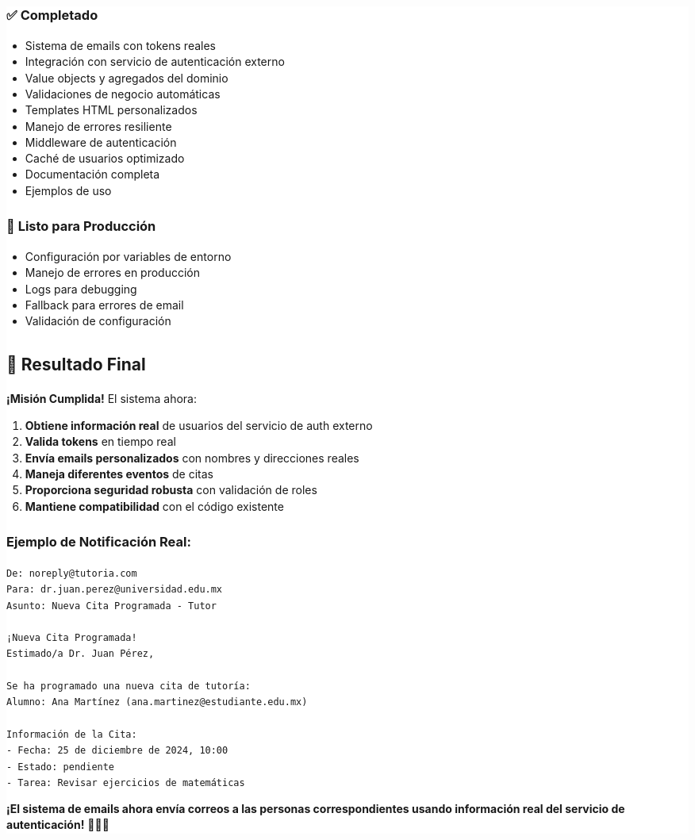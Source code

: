 ### ✅ **Completado**
- Sistema de emails con tokens reales
- Integración con servicio de autenticación externo
- Value objects y agregados del dominio
- Validaciones de negocio automáticas
- Templates HTML personalizados
- Manejo de errores resiliente
- Middleware de autenticación
- Caché de usuarios optimizado
- Documentación completa
- Ejemplos de uso

### 🔄 **Listo para Producción**
- Configuración por variables de entorno
- Manejo de errores en producción
- Logs para debugging
- Fallback para errores de email
- Validación de configuración

## 🎉 Resultado Final

**¡Misión Cumplida!** El sistema ahora:

1. **Obtiene información real** de usuarios del servicio de auth externo
2. **Valida tokens** en tiempo real
3. **Envía emails personalizados** con nombres y direcciones reales
4. **Maneja diferentes eventos** de citas
5. **Proporciona seguridad robusta** con validación de roles
6. **Mantiene compatibilidad** con el código existente

### Ejemplo de Notificación Real:
```
De: noreply@tutoria.com
Para: dr.juan.perez@universidad.edu.mx
Asunto: Nueva Cita Programada - Tutor

¡Nueva Cita Programada!
Estimado/a Dr. Juan Pérez,

Se ha programado una nueva cita de tutoría:
Alumno: Ana Martínez (ana.martinez@estudiante.edu.mx)

Información de la Cita:
- Fecha: 25 de diciembre de 2024, 10:00
- Estado: pendiente
- Tarea: Revisar ejercicios de matemáticas
```

**¡El sistema de emails ahora envía correos a las personas correspondientes usando información real del servicio de autenticación!** 🚀📧✅ 